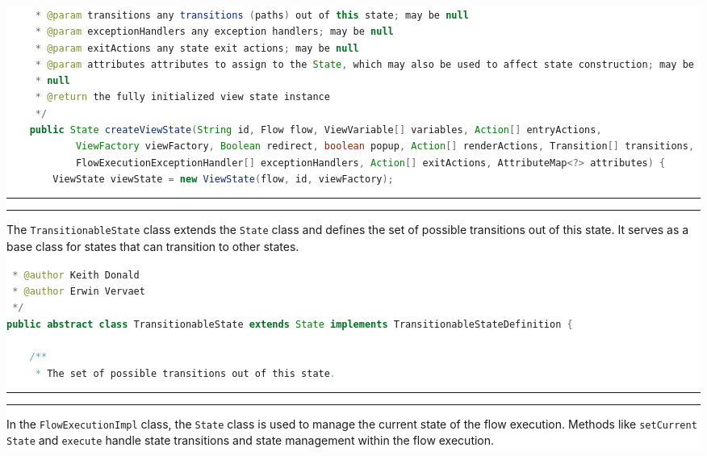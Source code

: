 ```java
	 * @param transitions any transitions (paths) out of this state; may be null
	 * @param exceptionHandlers any exception handlers; may be null
	 * @param exitActions any state exit actions; may be null
	 * @param attributes attributes to assign to the State, which may also be used to affect state construction; may be
	 * null
	 * @return the fully initialized view state instance
	 */
	public State createViewState(String id, Flow flow, ViewVariable[] variables, Action[] entryActions,
			ViewFactory viewFactory, Boolean redirect, boolean popup, Action[] renderActions, Transition[] transitions,
			FlowExecutionExceptionHandler[] exceptionHandlers, Action[] exitActions, AttributeMap<?> attributes) {
		ViewState viewState = new ViewState(flow, id, viewFactory);
```

---

</SwmSnippet>

<SwmSnippet path="/spring-webflow/src/main/java/org/springframework/webflow/engine/TransitionableState.java" line="30">

---

The <SwmToken path="spring-webflow/src/main/java/org/springframework/webflow/engine/TransitionableState.java" pos="33:6:6" line-data="public abstract class TransitionableState extends State implements TransitionableStateDefinition {">`TransitionableState`</SwmToken> class extends the <SwmToken path="spring-webflow/src/main/java/org/springframework/webflow/engine/TransitionableState.java" pos="33:10:10" line-data="public abstract class TransitionableState extends State implements TransitionableStateDefinition {">`State`</SwmToken> class and defines the set of possible transitions out of this state. It serves as a base class for states that can transition to other states.

```java
 * @author Keith Donald
 * @author Erwin Vervaet
 */
public abstract class TransitionableState extends State implements TransitionableStateDefinition {

	/**
	 * The set of possible transitions out of this state.
```

---

</SwmSnippet>

<SwmSnippet path="/spring-webflow/src/main/java/org/springframework/webflow/engine/impl/FlowExecutionImpl.java" line="369">

---

In the <SwmToken path="spring-webflow/src/main/java/org/springframework/webflow/engine/impl/FlowSessionImpl.java" pos="187:6:6" line-data="	 * @see FlowExecutionImpl#setCurrentState(State)">`FlowExecutionImpl`</SwmToken> class, the <SwmToken path="spring-webflow/src/main/java/org/springframework/webflow/engine/impl/FlowExecutionImpl.java" pos="372:5:5" line-data="	void setCurrentState(State newState, RequestContext context) {">`State`</SwmToken> class is used to manage the current state of the flow execution. Methods like <SwmToken path="spring-webflow/src/main/java/org/springframework/webflow/engine/impl/FlowExecutionImpl.java" pos="372:3:3" line-data="	void setCurrentState(State newState, RequestContext context) {">`setCurrentState`</SwmToken> and <SwmToken path="spring-webflow/src/main/java/org/springframework/webflow/engine/impl/FlowExecutionImpl.java" pos="393:3:3" line-data="	boolean execute(Transition transition, RequestControlContext context) {">`execute`</SwmToken> handle state transitions and state management within the flow execution.
